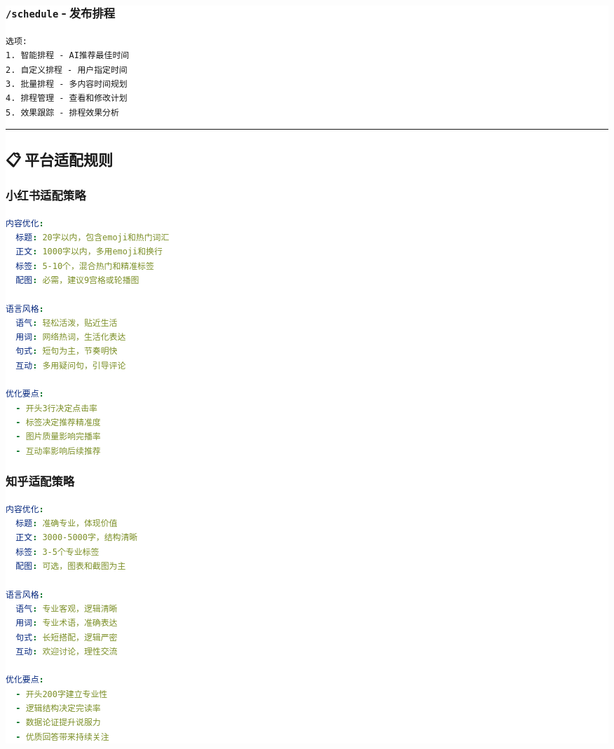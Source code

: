 ### `/schedule` - 发布排程
```
选项:
1. 智能排程 - AI推荐最佳时间
2. 自定义排程 - 用户指定时间
3. 批量排程 - 多内容时间规划
4. 排程管理 - 查看和修改计划
5. 效果跟踪 - 排程效果分析
```

---

## 📋 平台适配规则

### 小红书适配策略
```yaml
内容优化:
  标题: 20字以内，包含emoji和热门词汇
  正文: 1000字以内，多用emoji和换行
  标签: 5-10个，混合热门和精准标签
  配图: 必需，建议9宫格或轮播图

语言风格:
  语气: 轻松活泼，贴近生活
  用词: 网络热词，生活化表达
  句式: 短句为主，节奏明快
  互动: 多用疑问句，引导评论

优化要点:
  - 开头3行决定点击率
  - 标签决定推荐精准度  
  - 图片质量影响完播率
  - 互动率影响后续推荐
```

### 知乎适配策略
```yaml
内容优化:
  标题: 准确专业，体现价值
  正文: 3000-5000字，结构清晰
  标签: 3-5个专业标签
  配图: 可选，图表和截图为主

语言风格:
  语气: 专业客观，逻辑清晰
  用词: 专业术语，准确表达
  句式: 长短搭配，逻辑严密
  互动: 欢迎讨论，理性交流

优化要点:
  - 开头200字建立专业性
  - 逻辑结构决定完读率
  - 数据论证提升说服力
  - 优质回答带来持续关注
```
